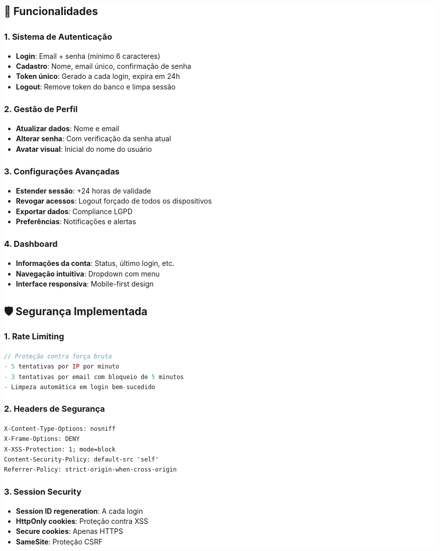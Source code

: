 ## 🎯 Funcionalidades

### 1. Sistema de Autenticação

- **Login**: Email + senha (mínimo 6 caracteres)
- **Cadastro**: Nome, email único, confirmação de senha
- **Token único**: Gerado a cada login, expira em 24h
- **Logout**: Remove token do banco e limpa sessão

### 2. Gestão de Perfil

- **Atualizar dados**: Nome e email
- **Alterar senha**: Com verificação da senha atual
- **Avatar visual**: Inicial do nome do usuário

### 3. Configurações Avançadas

- **Estender sessão**: +24 horas de validade
- **Revogar acessos**: Logout forçado de todos os dispositivos
- **Exportar dados**: Compliance LGPD
- **Preferências**: Notificações e alertas

### 4. Dashboard

- **Informações da conta**: Status, último login, etc.
- **Navegação intuitiva**: Dropdown com menu
- **Interface responsiva**: Mobile-first design

## 🛡 Segurança Implementada

### 1. Rate Limiting

```php
// Proteção contra força bruta
- 5 tentativas por IP por minuto
- 3 tentativas por email com bloqueio de 5 minutos
- Limpeza automática em login bem-sucedido
```

### 2. Headers de Segurança

```http
X-Content-Type-Options: nosniff
X-Frame-Options: DENY
X-XSS-Protection: 1; mode=block
Content-Security-Policy: default-src 'self'
Referrer-Policy: strict-origin-when-cross-origin
```

### 3. Session Security

- **Session ID regeneration**: A cada login
- **HttpOnly cookies**: Proteção contra XSS
- **Secure cookies**: Apenas HTTPS
- **SameSite**: Proteção CSRF
